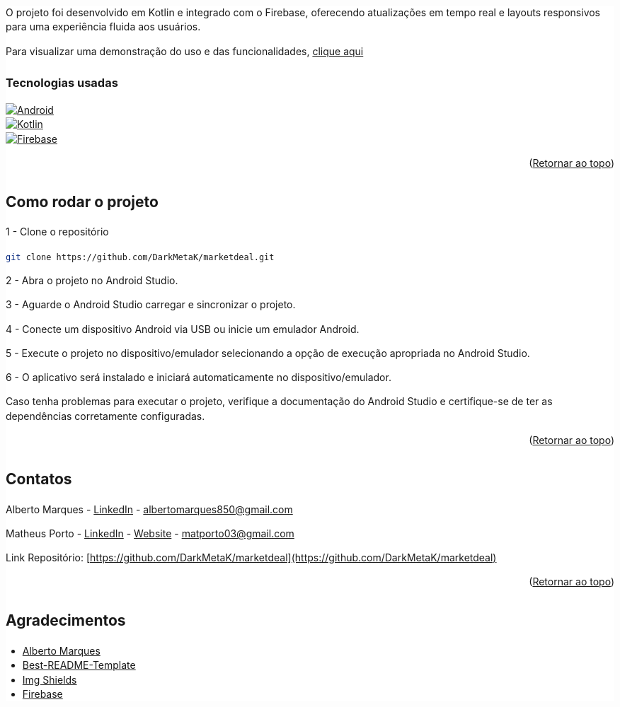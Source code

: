 O projeto foi desenvolvido em Kotlin e integrado com o Firebase, oferecendo atualizações em tempo real e layouts responsivos para uma experiência fluida aos usuários.

Para visualizar uma demonstração do uso e das funcionalidades, [clique aqui](https://youtu.be/lHWm5j_VBg8)

### Tecnologias usadas
[![Android][Android]][Android-url]<br>
[![Kotlin][Kotlin]][Kotlin-url]<br>
[![Firebase][Firebase]][Firebase-url]<br>

<p align="right">(<a href="#readme-top">Retornar ao topo</a>)</p>


## Como rodar o projeto

1 - Clone o repositório
```sh
git clone https://github.com/DarkMetaK/marketdeal.git
```

2 - Abra o projeto no Android Studio.

3 - Aguarde o Android Studio carregar e sincronizar o projeto.

4 - Conecte um dispositivo Android via USB ou inicie um emulador Android.

5 - Execute o projeto no dispositivo/emulador selecionando a opção de execução apropriada no Android Studio.

6 - O aplicativo será instalado e iniciará automaticamente no dispositivo/emulador.

Caso tenha problemas para executar o projeto, verifique a documentação do Android Studio e certifique-se de ter as dependências corretamente configuradas.

<p align="right">(<a href="#readme-top">Retornar ao topo</a>)</p>


## Contatos
Alberto Marques - [LinkedIn](https://www.linkedin.com/in/alberto-m-1061b6177/) - albertomarques850@gmail.com

Matheus Porto - [LinkedIn](https://www.linkedin.com/in/matheusport0/) - [Website](https://www.matporto.live/pt) - matporto03@gmail.com

Link Repositório: [https://github.com/DarkMetaK/marketdeal](https://github.com/DarkMetaK/marketdeal)

<p align="right">(<a href="#readme-top">Retornar ao topo</a>)</p>


## Agradecimentos
* [Alberto Marques](https://github.com/albmarques)
* [Best-README-Template](https://github.com/othneildrew/Best-README-Template)
* [Img Shields](https://shields.io)
* [Firebase](https://firebase.google.com)


[Android]: https://img.shields.io/badge/Android-3DDC84?style=for-the-badge&logo=android&logoColor=white
[Android-url]: https://developer.android.com/develop?hl=pt-br
[Kotlin]: https://img.shields.io/badge/kotlin-%237F52FF.svg?style=for-the-badge&logo=kotlin&logoColor=white
[Kotlin-url]: https://kotlinlang.org/
[Firebase]: https://img.shields.io/badge/firebase-a08021?style=for-the-badge&logo=firebase&logoColor=ffcd34
[Firebase-url]: https://firebase.google.com
[ReactNative]: https://img.shields.io/badge/react_native-%2320232a.svg?style=for-the-badge&logo=react&logoColor=%2361DAFB
[ReactNative-url]: https://reactnative.dev/
[TypeScript.js]: https://shields.io/badge/TypeScript-3178C6?logo=TypeScript&logoColor=FFF&style=for-the-badge
[TypeScript-url]: https://www.typescriptlang.org/
[Expo]: https://img.shields.io/badge/expo-1C1E24?style=for-the-badge&logo=expo&logoColor=#D04A37
[Expo-url]: https://expo.dev/